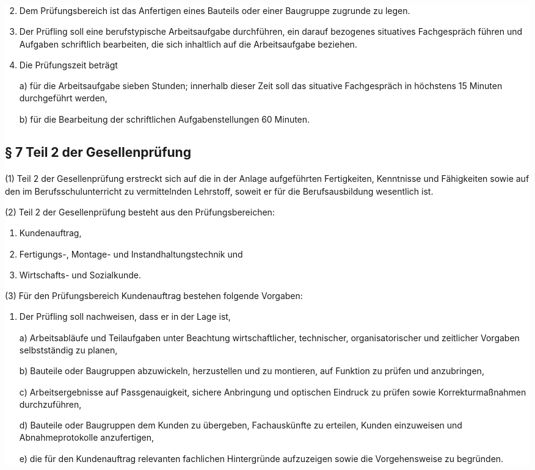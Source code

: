 



2.  Dem Prüfungsbereich ist das Anfertigen eines Bauteils oder einer Baugruppe zugrunde zu legen.


3.  Der Prüfling soll eine berufstypische Arbeitsaufgabe durchführen, ein darauf bezogenes situatives Fachgespräch führen und Aufgaben schriftlich bearbeiten, die sich inhaltlich auf die Arbeitsaufgabe beziehen.


4.  Die Prüfungszeit beträgt

    a)  für die Arbeitsaufgabe sieben Stunden; innerhalb dieser Zeit soll das situative Fachgespräch in höchstens 15 Minuten durchgeführt werden,


    b)  für die Bearbeitung der schriftlichen Aufgabenstellungen 60 Minuten.








## § 7 Teil 2 der Gesellenprüfung

(1) Teil 2 der Gesellenprüfung erstreckt sich auf die in der Anlage aufgeführten Fertigkeiten, Kenntnisse und Fähigkeiten sowie auf den im Berufsschulunterricht zu vermittelnden Lehrstoff, soweit er für die Berufsausbildung wesentlich ist.

(2) Teil 2 der Gesellenprüfung besteht aus den Prüfungsbereichen:

1.  Kundenauftrag,


2.  Fertigungs-, Montage- und Instandhaltungstechnik und


3.  Wirtschafts- und Sozialkunde.




(3) Für den Prüfungsbereich Kundenauftrag bestehen folgende Vorgaben:

1.  Der Prüfling soll nachweisen, dass er in der Lage ist,

    a)  Arbeitsabläufe und Teilaufgaben unter Beachtung wirtschaftlicher, technischer, organisatorischer und zeitlicher Vorgaben selbstständig zu planen,


    b)  Bauteile oder Baugruppen abzuwickeln, herzustellen und zu montieren, auf Funktion zu prüfen und anzubringen,


    c)  Arbeitsergebnisse auf Passgenauigkeit, sichere Anbringung und optischen Eindruck zu prüfen sowie Korrekturmaßnahmen durchzuführen,


    d)  Bauteile oder Baugruppen dem Kunden zu übergeben, Fachauskünfte zu erteilen, Kunden einzuweisen und Abnahmeprotokolle anzufertigen,


    e)  die für den Kundenauftrag relevanten fachlichen Hintergründe aufzuzeigen sowie die Vorgehensweise zu begründen.

